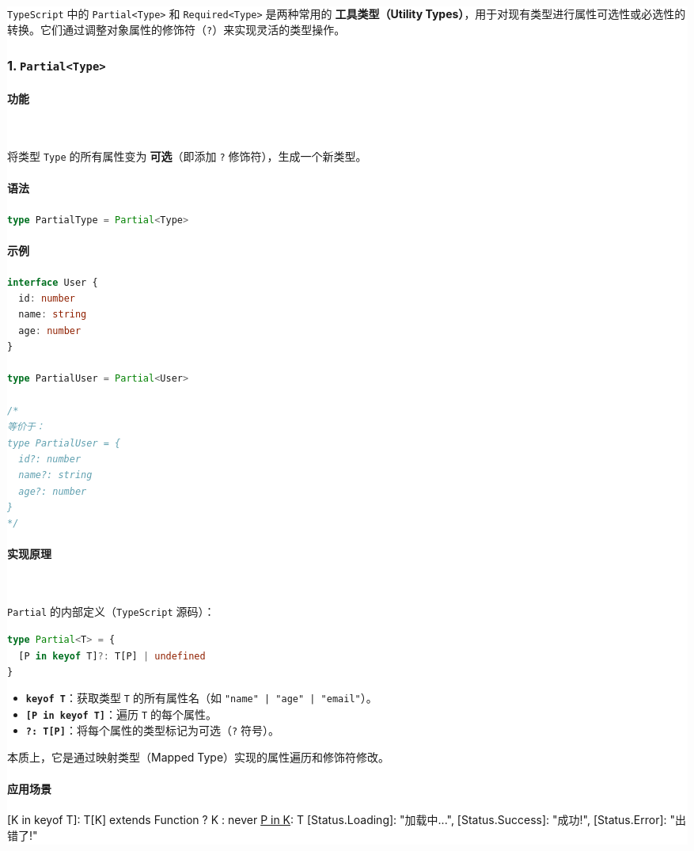 `TypeScript` 中的 `Partial<Type>` 和 `Required<Type>` 是两种常用的 **工具类型（Utility Types）**，用于对现有类型进行属性可选性或必选性的转换。它们通过调整对象属性的修饰符（`?`）来实现灵活的类型操作。

### **1. `Partial<Type>`**

#### **功能**

<br/>

将类型 `Type` 的所有属性变为 **可选**（即添加 `?` 修饰符），生成一个新类型。

#### **语法**

```ts
type PartialType = Partial<Type>
```

#### **示例**

```ts
interface User {
  id: number
  name: string
  age: number
}

type PartialUser = Partial<User>

/* 
等价于：
type PartialUser = {
  id?: number
  name?: string
  age?: number
}
*/
```

#### **实现原理**

<br/>

`Partial` 的内部定义（`TypeScript` 源码）：

```ts
type Partial<T> = {
  [P in keyof T]?: T[P] | undefined
}
```

- **`keyof T`**：获取类型 `T` 的所有属性名（如 `"name" | "age" | "email"`）。
- **`[P in keyof T]`**：遍历 `T` 的每个属性。
- **`?: T[P]`**：将每个属性的类型标记为可选（`?` 符号）。

本质上，它是通过映射类型（Mapped Type）实现的属性遍历和修饰符修改。

#### **应用场景**


  [P in K]: T[P]
  [K in keyof T]: T[K] extends Function ? K : never
  [P in K]: T
  [Status.Loading]: "加载中...",
  [Status.Success]: "成功!",
  [Status.Error]: "出错了!"